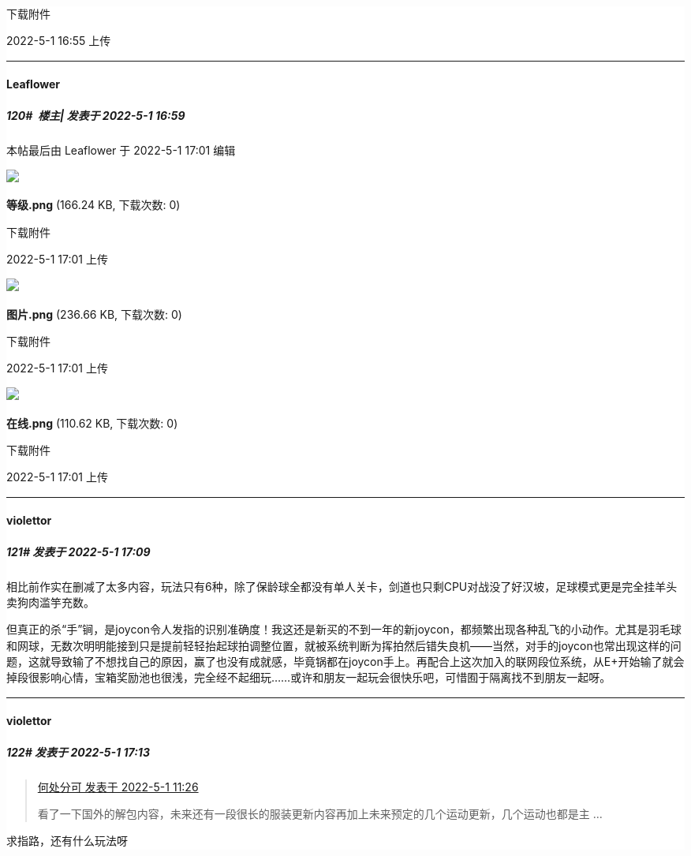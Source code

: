下载附件

2022-5-1 16:55 上传

*****

####  Leaflower  
##### 120#         楼主| 发表于 2022-5-1 16:59

 本帖最后由 Leaflower 于 2022-5-1 17:01 编辑 

<img src="https://img.saraba1st.com/forum/202205/01/170108dawko87az57wo81k.png" referrerpolicy="no-referrer">

<strong>等级.png</strong> (166.24 KB, 下载次数: 0)

下载附件

2022-5-1 17:01 上传

<img src="https://img.saraba1st.com/forum/202205/01/170109wfwnnqqemnin3q6g.png" referrerpolicy="no-referrer">

<strong>图片.png</strong> (236.66 KB, 下载次数: 0)

下载附件

2022-5-1 17:01 上传

<img src="https://img.saraba1st.com/forum/202205/01/170109cybb8myj0ttutpjl.png" referrerpolicy="no-referrer">

<strong>在线.png</strong> (110.62 KB, 下载次数: 0)

下载附件

2022-5-1 17:01 上传


*****

####  violettor  
##### 121#       发表于 2022-5-1 17:09

相比前作实在删减了太多内容，玩法只有6种，除了保龄球全都没有单人关卡，剑道也只剩CPU对战没了好汉坡，足球模式更是完全挂羊头卖狗肉滥竽充数。

但真正的杀“手”锏，是joycon令人发指的识别准确度！我这还是新买的不到一年的新joycon，都频繁出现各种乱飞的小动作。尤其是羽毛球和网球，无数次明明能接到只是提前轻轻抬起球拍调整位置，就被系统判断为挥拍然后错失良机——当然，对手的joycon也常出现这样的问题，这就导致输了不想找自己的原因，赢了也没有成就感，毕竟锅都在joycon手上。再配合上这次加入的联网段位系统，从E+开始输了就会掉段很影响心情，宝箱奖励池也很浅，完全经不起细玩……或许和朋友一起玩会很快乐吧，可惜囿于隔离找不到朋友一起呀。

*****

####  violettor  
##### 122#       发表于 2022-5-1 17:13

<blockquote><a href="httphttps://bbs.saraba1st.com/2b/forum.php?mod=redirect&amp;goto=findpost&amp;pid=55654209&amp;ptid=2052857" target="_blank">何处分可 发表于 2022-5-1 11:26</a>

看了一下国外的解包内容，未来还有一段很长的服装更新内容再加上未来预定的几个运动更新，几个运动也都是主 ...</blockquote>
求指路，还有什么玩法呀

